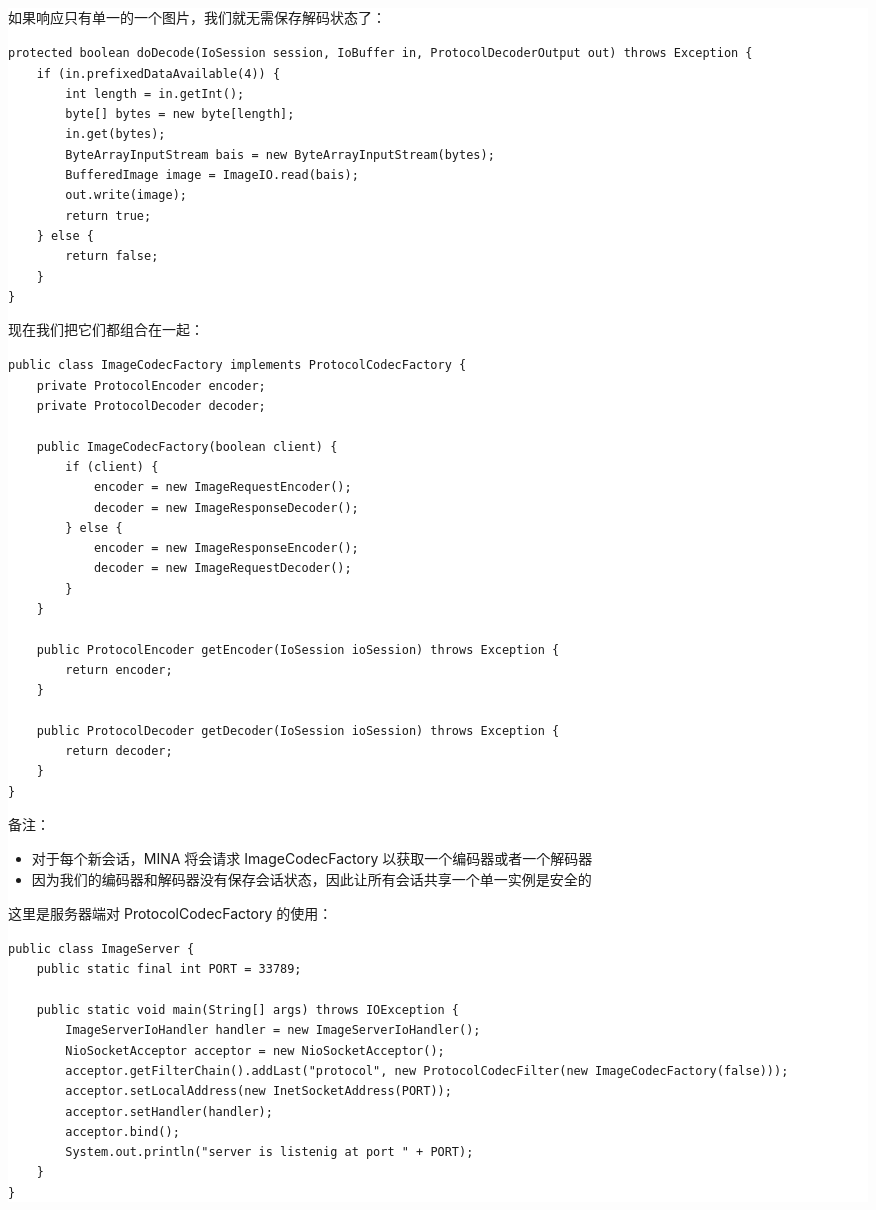 如果响应只有单一的一个图片，我们就无需保存解码状态了：

	protected boolean doDecode(IoSession session, IoBuffer in, ProtocolDecoderOutput out) throws Exception {
	    if (in.prefixedDataAvailable(4)) {
	        int length = in.getInt();
	        byte[] bytes = new byte[length];
	        in.get(bytes);
	        ByteArrayInputStream bais = new ByteArrayInputStream(bytes);
	        BufferedImage image = ImageIO.read(bais);
	        out.write(image);
	        return true;
	    } else {
	        return false;
	    }
	}

现在我们把它们都组合在一起：
	
	public class ImageCodecFactory implements ProtocolCodecFactory {
	    private ProtocolEncoder encoder;
	    private ProtocolDecoder decoder;
	
	    public ImageCodecFactory(boolean client) {
	        if (client) {
	            encoder = new ImageRequestEncoder();
	            decoder = new ImageResponseDecoder();
	        } else {
	            encoder = new ImageResponseEncoder();
	            decoder = new ImageRequestDecoder();
	        }
	    }
	
	    public ProtocolEncoder getEncoder(IoSession ioSession) throws Exception {
	        return encoder;
	    }
	
	    public ProtocolDecoder getDecoder(IoSession ioSession) throws Exception {
	        return decoder;
	    }
	}

备注：

* 对于每个新会话，MINA 将会请求 ImageCodecFactory 以获取一个编码器或者一个解码器
* 因为我们的编码器和解码器没有保存会话状态，因此让所有会话共享一个单一实例是安全的
        
这里是服务器端对 ProtocolCodecFactory 的使用：

	public class ImageServer {
	    public static final int PORT = 33789;
	
	    public static void main(String[] args) throws IOException {
	        ImageServerIoHandler handler = new ImageServerIoHandler();
	        NioSocketAcceptor acceptor = new NioSocketAcceptor();
	        acceptor.getFilterChain().addLast("protocol", new ProtocolCodecFilter(new ImageCodecFactory(false)));
	        acceptor.setLocalAddress(new InetSocketAddress(PORT));
	        acceptor.setHandler(handler);
	        acceptor.bind();
	        System.out.println("server is listenig at port " + PORT);
	    }
	}
